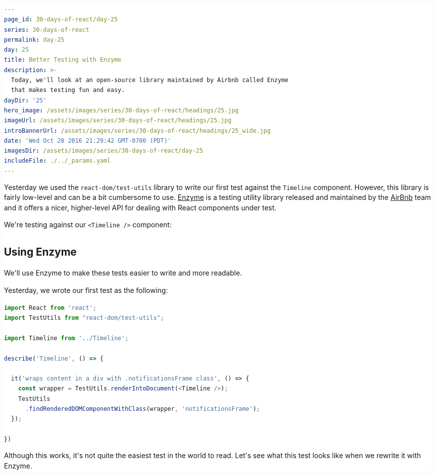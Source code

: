 ```yaml
---
page_id: 30-days-of-react/day-25
series: 30-days-of-react
permalink: day-25
day: 25
title: Better Testing with Enzyme
description: >-
  Today, we'll look at an open-source library maintained by Airbnb called Enzyme
  that makes testing fun and easy.
dayDir: '25'
hero_image: /assets/images/series/30-days-of-react/headings/25.jpg
imageUrl: /assets/images/series/30-days-of-react/headings/25.jpg
introBannerUrl: /assets/images/series/30-days-of-react/headings/25_wide.jpg
date: 'Wed Oct 28 2016 21:29:42 GMT-0700 (PDT)'
imagesDir: /assets/images/series/30-days-of-react/day-25
includeFile: ./../_params.yaml
---
```


Yesterday we used the `react-dom/test-utils` library to write our first test against the `Timeline` component. However, this library is fairly low-level and can be a bit cumbersome to use. [Enzyme](http://airbnb.io/enzyme/) is a testing utility library released and maintained by the [AirBnb](http://airbnb.io) team and it offers a nicer, higher-level API for dealing with React components under test.

We're testing against our `<Timeline />` component:

<div class="demo" id="demo1"></div>

## Using Enzyme

We'll use Enzyme to make these tests easier to write and more readable.

Yesterday, we wrote our first test as the following:

```javascript
import React from 'react';
import TestUtils from "react-dom/test-utils";

import Timeline from '../Timeline';

describe('Timeline', () => {

  it('wraps content in a div with .notificationsFrame class', () => {
    const wrapper = TestUtils.renderIntoDocument(<Timeline />);
    TestUtils
      .findRenderedDOMComponentWithClass(wrapper, 'notificationsFrame');
  });

})
```

Although this works, it's not quite the easiest test in the world to read. Let's see what this test looks like when we rewrite it with Enzyme.
